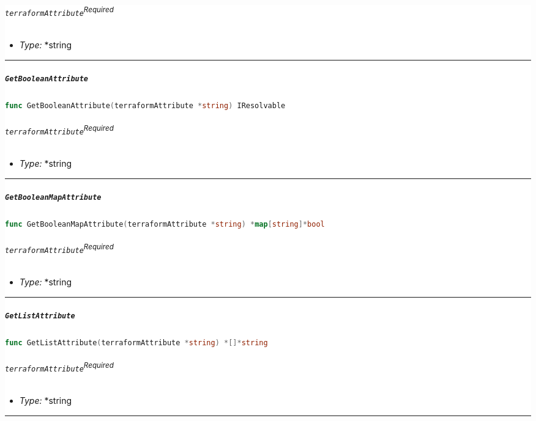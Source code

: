 ###### `terraformAttribute`<sup>Required</sup> <a name="terraformAttribute" id="@cdktf/provider-cloudflare.zeroTrustDlpPredefinedEntry.ZeroTrustDlpPredefinedEntry.getAnyMapAttribute.parameter.terraformAttribute"></a>

- *Type:* *string

---

##### `GetBooleanAttribute` <a name="GetBooleanAttribute" id="@cdktf/provider-cloudflare.zeroTrustDlpPredefinedEntry.ZeroTrustDlpPredefinedEntry.getBooleanAttribute"></a>

```go
func GetBooleanAttribute(terraformAttribute *string) IResolvable
```

###### `terraformAttribute`<sup>Required</sup> <a name="terraformAttribute" id="@cdktf/provider-cloudflare.zeroTrustDlpPredefinedEntry.ZeroTrustDlpPredefinedEntry.getBooleanAttribute.parameter.terraformAttribute"></a>

- *Type:* *string

---

##### `GetBooleanMapAttribute` <a name="GetBooleanMapAttribute" id="@cdktf/provider-cloudflare.zeroTrustDlpPredefinedEntry.ZeroTrustDlpPredefinedEntry.getBooleanMapAttribute"></a>

```go
func GetBooleanMapAttribute(terraformAttribute *string) *map[string]*bool
```

###### `terraformAttribute`<sup>Required</sup> <a name="terraformAttribute" id="@cdktf/provider-cloudflare.zeroTrustDlpPredefinedEntry.ZeroTrustDlpPredefinedEntry.getBooleanMapAttribute.parameter.terraformAttribute"></a>

- *Type:* *string

---

##### `GetListAttribute` <a name="GetListAttribute" id="@cdktf/provider-cloudflare.zeroTrustDlpPredefinedEntry.ZeroTrustDlpPredefinedEntry.getListAttribute"></a>

```go
func GetListAttribute(terraformAttribute *string) *[]*string
```

###### `terraformAttribute`<sup>Required</sup> <a name="terraformAttribute" id="@cdktf/provider-cloudflare.zeroTrustDlpPredefinedEntry.ZeroTrustDlpPredefinedEntry.getListAttribute.parameter.terraformAttribute"></a>

- *Type:* *string

---